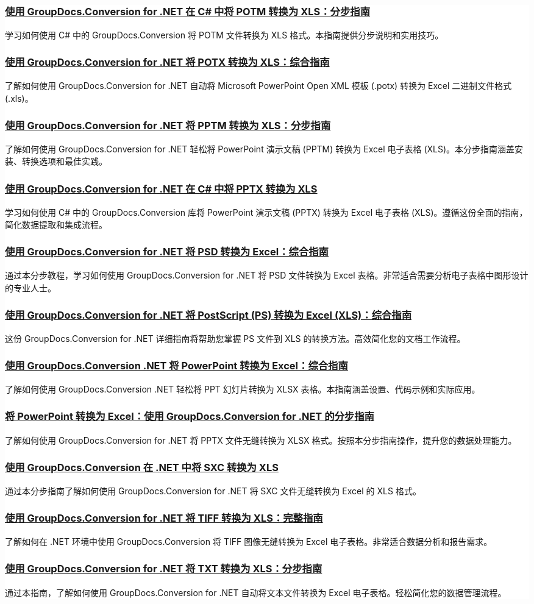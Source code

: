 ### [使用 GroupDocs.Conversion for .NET 在 C# 中将 POTM 转换为 XLS：分步指南](./convert-potm-to-xls-groupdocs-conversion-csharp/)
学习如何使用 C# 中的 GroupDocs.Conversion 将 POTM 文件转换为 XLS 格式。本指南提供分步说明和实用技巧。

### [使用 GroupDocs.Conversion for .NET 将 POTX 转换为 XLS：综合指南](./convert-potx-to-xls-groupdocs-conversion-net/)
了解如何使用 GroupDocs.Conversion for .NET 自动将 Microsoft PowerPoint Open XML 模板 (.potx) 转换为 Excel 二进制文件格式 (.xls)。

### [使用 GroupDocs.Conversion for .NET 将 PPTM 转换为 XLS：分步指南](./convert-pptm-to-xls-groupdocs-conversion-net/)
了解如何使用 GroupDocs.Conversion for .NET 轻松将 PowerPoint 演示文稿 (PPTM) 转换为 Excel 电子表格 (XLS)。本分步指南涵盖安装、转换选项和最佳实践。

### [使用 GroupDocs.Conversion for .NET 在 C# 中将 PPTX 转换为 XLS](./convert-pptx-to-xls-groupdocs-net/)
学习如何使用 C# 中的 GroupDocs.Conversion 库将 PowerPoint 演示文稿 (PPTX) 转换为 Excel 电子表格 (XLS)。遵循这份全面的指南，简化数据提取和集成流程。

### [使用 GroupDocs.Conversion for .NET 将 PSD 转换为 Excel：综合指南](./convert-psd-to-excel-groupdocs-conversion-net/)
通过本分步教程，学习如何使用 GroupDocs.Conversion for .NET 将 PSD 文件转换为 Excel 表格。非常适合需要分析电子表格中图形设计的专业人士。

### [使用 GroupDocs.Conversion for .NET 将 PostScript (PS) 转换为 Excel (XLS)：综合指南](./convert-ps-to-xls-groupdocs-conversion-dotnet/)
这份 GroupDocs.Conversion for .NET 详细指南将帮助您掌握 PS 文件到 XLS 的转换方法。高效简化您的文档工作流程。

### [使用 GroupDocs.Conversion .NET 将 PowerPoint 转换为 Excel：综合指南](./convert-powerpoint-excel-groupdocs-dotnet/)
了解如何使用 GroupDocs.Conversion .NET 轻松将 PPT 幻灯片转换为 XLSX 表格。本指南涵盖设置、代码示例和实际应用。

### [将 PowerPoint 转换为 Excel：使用 GroupDocs.Conversion for .NET 的分步指南](./convert-powerpoint-excel-groupdocs-conversion-net/)
了解如何使用 GroupDocs.Conversion for .NET 将 PPTX 文件无缝转换为 XLSX 格式。按照本分步指南操作，提升您的数据处理能力。

### [使用 GroupDocs.Conversion 在 .NET 中将 SXC 转换为 XLS](./convert-sxc-to-xls-groupdocs-net/)
通过本分步指南了解如何使用 GroupDocs.Conversion for .NET 将 SXC 文件无缝转换为 Excel 的 XLS 格式。

### [使用 GroupDocs.Conversion for .NET 将 TIFF 转换为 XLS：完整指南](./convert-tiff-to-xls-groupdocs-net/)
了解如何在 .NET 环境中使用 GroupDocs.Conversion 将 TIFF 图像无缝转换为 Excel 电子表格。非常适合数据分析和报告需求。

### [使用 GroupDocs.Conversion for .NET 将 TXT 转换为 XLS：分步指南](./groupdocs-conversion-net-txt-to-xls/)
通过本指南，了解如何使用 GroupDocs.Conversion for .NET 自动将文本文件转换为 Excel 电子表格。轻松简化您的数据管理流程。
